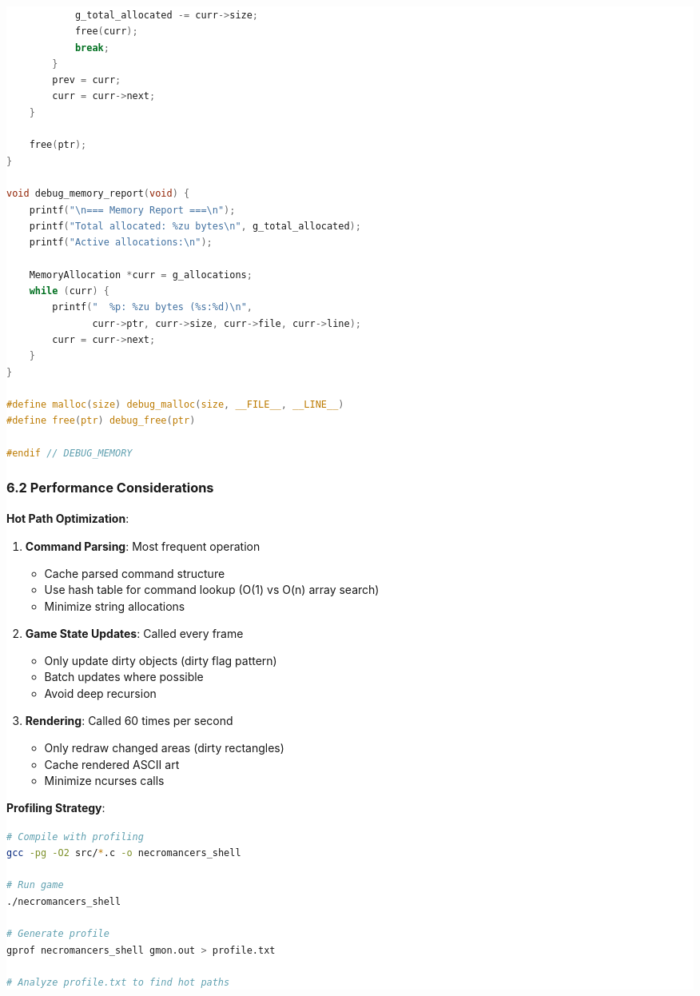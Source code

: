 ```c
            g_total_allocated -= curr->size;
            free(curr);
            break;
        }
        prev = curr;
        curr = curr->next;
    }

    free(ptr);
}

void debug_memory_report(void) {
    printf("\n=== Memory Report ===\n");
    printf("Total allocated: %zu bytes\n", g_total_allocated);
    printf("Active allocations:\n");

    MemoryAllocation *curr = g_allocations;
    while (curr) {
        printf("  %p: %zu bytes (%s:%d)\n",
               curr->ptr, curr->size, curr->file, curr->line);
        curr = curr->next;
    }
}

#define malloc(size) debug_malloc(size, __FILE__, __LINE__)
#define free(ptr) debug_free(ptr)

#endif // DEBUG_MEMORY
```

### 6.2 Performance Considerations

**Hot Path Optimization**:

1. **Command Parsing**: Most frequent operation
   - Cache parsed command structure
   - Use hash table for command lookup (O(1) vs O(n) array search)
   - Minimize string allocations

2. **Game State Updates**: Called every frame
   - Only update dirty objects (dirty flag pattern)
   - Batch updates where possible
   - Avoid deep recursion

3. **Rendering**: Called 60 times per second
   - Only redraw changed areas (dirty rectangles)
   - Cache rendered ASCII art
   - Minimize ncurses calls

**Profiling Strategy**:
```bash
# Compile with profiling
gcc -pg -O2 src/*.c -o necromancers_shell

# Run game
./necromancers_shell

# Generate profile
gprof necromancers_shell gmon.out > profile.txt

# Analyze profile.txt to find hot paths
```
